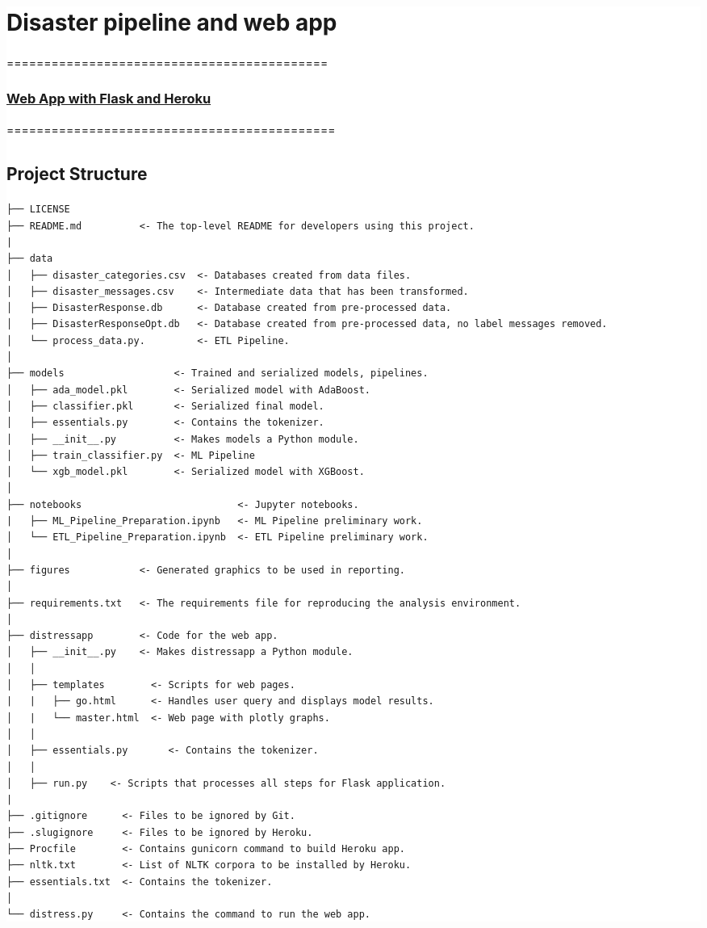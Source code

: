 # Disaster pipeline and web app
===========================================

### [Web App with Flask and Heroku](https://distresapp.herokuapp.com/)
============================================


Project Structure
------------

    ├── LICENSE
    ├── README.md          <- The top-level README for developers using this project.
    |
    ├── data
    │   ├── disaster_categories.csv  <- Databases created from data files.
    │   ├── disaster_messages.csv    <- Intermediate data that has been transformed.
    │   ├── DisasterResponse.db      <- Database created from pre-processed data.
    │   ├── DisasterResponseOpt.db   <- Database created from pre-processed data, no label messages removed.
    │   └── process_data.py.         <- ETL Pipeline.
    │
    ├── models                   <- Trained and serialized models, pipelines.
    │   ├── ada_model.pkl        <- Serialized model with AdaBoost.
    │   ├── classifier.pkl       <- Serialized final model.
    │   ├── essentials.py        <- Contains the tokenizer.
    │   ├── __init__.py          <- Makes models a Python module.
    │   ├── train_classifier.py  <- ML Pipeline
    │   └── xgb_model.pkl        <- Serialized model with XGBoost.
    │
    ├── notebooks                           <- Jupyter notebooks.
    |   ├── ML_Pipeline_Preparation.ipynb   <- ML Pipeline preliminary work.
    │   └── ETL_Pipeline_Preparation.ipynb  <- ETL Pipeline preliminary work.
    │
    ├── figures            <- Generated graphics to be used in reporting.
    │  
    ├── requirements.txt   <- The requirements file for reproducing the analysis environment.
    │
    ├── distressapp        <- Code for the web app.
    │   ├── __init__.py    <- Makes distressapp a Python module.
    │   │
    │   ├── templates        <- Scripts for web pages.
    |   |   ├── go.html      <- Handles user query and displays model results.
    │   |   └── master.html  <- Web page with plotly graphs.
    │   │
    │   ├── essentials.py       <- Contains the tokenizer.
    │   │
    │   ├── run.py    <- Scripts that processes all steps for Flask application.
    |
    ├── .gitignore      <- Files to be ignored by Git.
    ├── .slugignore     <- Files to be ignored by Heroku.
    ├── Procfile        <- Contains gunicorn command to build Heroku app.
    ├── nltk.txt        <- List of NLTK corpora to be installed by Heroku.
    ├── essentials.txt  <- Contains the tokenizer.  
    │
    └── distress.py     <- Contains the command to run the web app.
